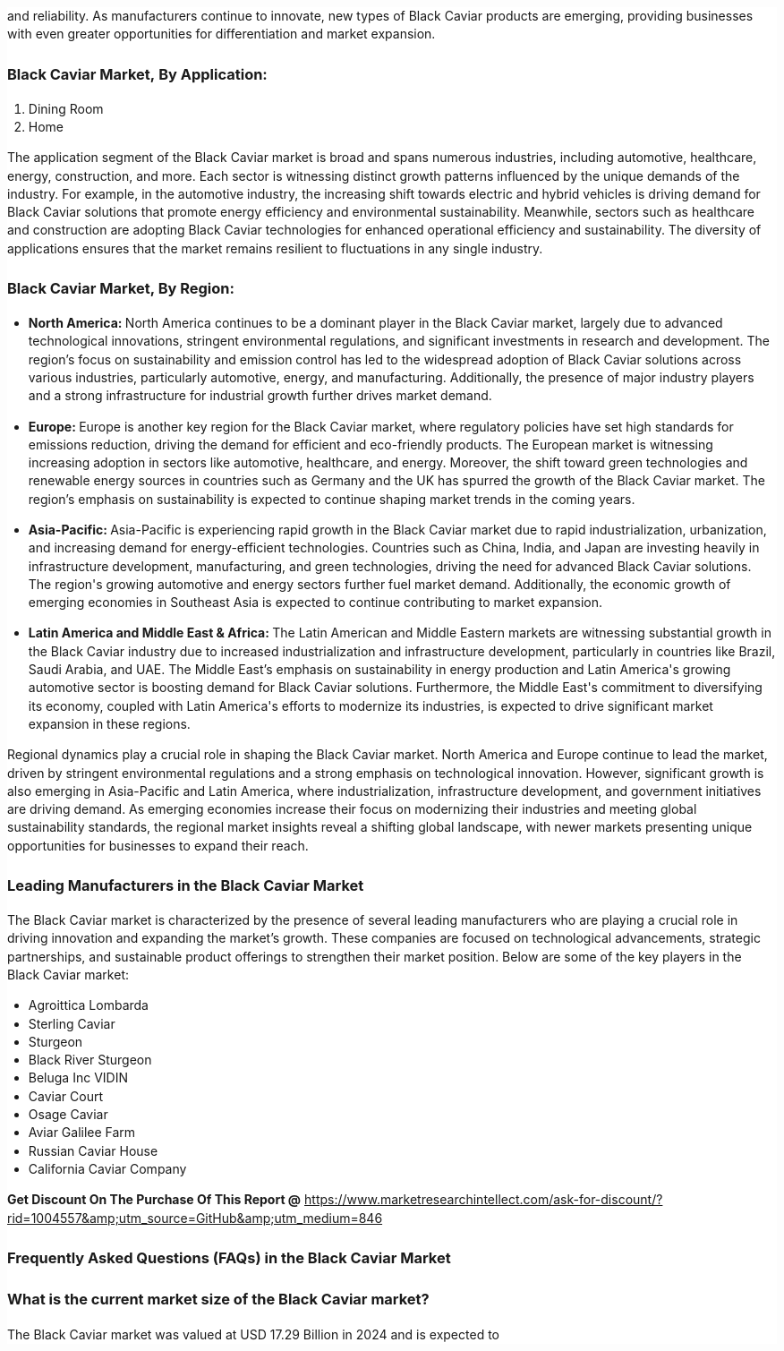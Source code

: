 and reliability. As manufacturers continue to innovate, new types of Black Caviar products are emerging, providing businesses with even greater opportunities for differentiation and market expansion.</p><h3>Black Caviar Market,&nbsp;By Application:</h3><ol><li>Dining Room<li> Home</li></ol><p>The application segment of the Black Caviar market is broad and spans numerous industries, including automotive, healthcare, energy, construction, and more. Each sector is witnessing distinct growth patterns influenced by the unique demands of the industry. For example, in the automotive industry, the increasing shift towards electric and hybrid vehicles is driving demand for Black Caviar solutions that promote energy efficiency and environmental sustainability. Meanwhile, sectors such as healthcare and construction are adopting Black Caviar technologies for enhanced operational efficiency and sustainability. The diversity of applications ensures that the market remains resilient to fluctuations in any single industry.</p><h3>Black Caviar Market, By Region:</h3><ul><li><p><strong>North America:&nbsp;</strong>North America continues to be a dominant player in the Black Caviar market, largely due to advanced technological innovations, stringent environmental regulations, and significant investments in research and development. The region&rsquo;s focus on sustainability and emission control has led to the widespread adoption of Black Caviar solutions across various industries, particularly automotive, energy, and manufacturing. Additionally, the presence of major industry players and a strong infrastructure for industrial growth further drives market demand.</p></li><li><p><strong><strong>Europe:&nbsp;</strong></strong>Europe is another key region for the Black Caviar market, where regulatory policies have set high standards for emissions reduction, driving the demand for efficient and eco-friendly products. The European market is witnessing increasing adoption in sectors like automotive, healthcare, and energy. Moreover, the shift toward green technologies and renewable energy sources in countries such as Germany and the UK has spurred the growth of the Black Caviar market. The region&rsquo;s emphasis on sustainability is expected to continue shaping market trends in the coming years.</p></li><li><p><strong><strong>Asia-Pacific:&nbsp;</strong></strong>Asia-Pacific is experiencing rapid growth in the Black Caviar market due to rapid industrialization, urbanization, and increasing demand for energy-efficient technologies. Countries such as China, India, and Japan are investing heavily in infrastructure development, manufacturing, and green technologies, driving the need for advanced Black Caviar solutions. The region's growing automotive and energy sectors further fuel market demand. Additionally, the economic growth of emerging economies in Southeast Asia is expected to continue contributing to market expansion.</p></li><li><p><strong><strong>Latin America and Middle East &amp; Africa:&nbsp;</strong></strong>The Latin American and Middle Eastern markets are witnessing substantial growth in the Black Caviar industry due to increased industrialization and infrastructure development, particularly in countries like Brazil, Saudi Arabia, and UAE. The Middle East&rsquo;s emphasis on sustainability in energy production and Latin America's growing automotive sector is boosting demand for Black Caviar solutions. Furthermore, the Middle East's commitment to diversifying its economy, coupled with Latin America's efforts to modernize its industries, is expected to drive significant market expansion in these regions.</p></li></ul><p>Regional dynamics play a crucial role in shaping the Black Caviar market. North America and Europe continue to lead the market, driven by stringent environmental regulations and a strong emphasis on technological innovation. However, significant growth is also emerging in Asia-Pacific and Latin America, where industrialization, infrastructure development, and government initiatives are driving demand. As emerging economies increase their focus on modernizing their industries and meeting global sustainability standards, the regional market insights reveal a shifting global landscape, with newer markets presenting unique opportunities for businesses to expand their reach.</p><h3><strong>Leading Manufacturers in the Black Caviar Market</strong></h3><p>The Black Caviar market is characterized by the presence of several leading manufacturers who are playing a crucial role in driving innovation and expanding the market&rsquo;s growth. These companies are focused on technological advancements, strategic partnerships, and sustainable product offerings to strengthen their market position. Below are some of the key players in the Black Caviar market:</p></div><div class="article-main__content" data-test-id="publishing-text-block"><ul><li><span class="">Agroittica Lombarda<li> Sterling Caviar<li> Sturgeon<li> Black River Sturgeon<li> Beluga Inc VIDIN<li> Caviar Court<li> Osage Caviar<li> Aviar Galilee Farm<li> Russian Caviar House<li> California Caviar Company</span></li></ul></div><div class="article-main__content" data-test-id="publishing-text-block"><p><span class="font-[700]"><strong>Get Discount On The Purchase Of This Report @</strong> <a href="https://www.marketresearchintellect.com/ask-for-discount/?rid=1004557&amp;utm_source=GitHub&amp;utm_medium=846" data-fr-linked="true">https://www.marketresearchintellect.com/ask-for-discount/?rid=1004557&amp;utm_source=GitHub&amp;utm_medium=846</a></span></p></div><div class="article-main__content" data-test-id="publishing-text-block"><h3><strong>Frequently Asked Questions (FAQs) in the Black Caviar Market</strong></h3><h3><strong>What is the current market size of the Black Caviar market?</strong></h3><p>The Black Caviar market was valued at USD 17.29 Billion in 2024 and is expected to